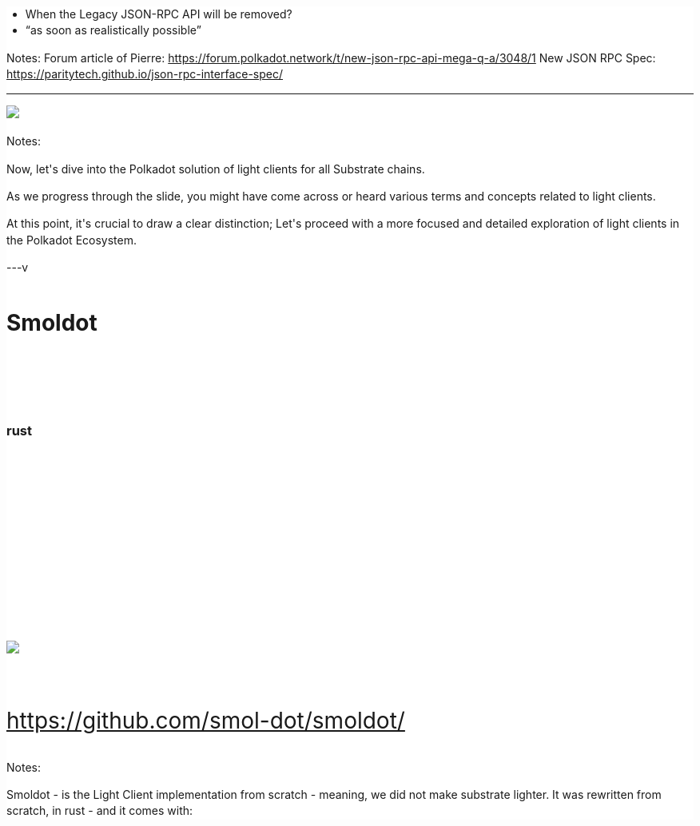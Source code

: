 - When the Legacy JSON-RPC API will be removed?
- “as soon as realistically possible”

Notes:
Forum article of Pierre: https://forum.polkadot.network/t/new-json-rpc-api-mega-q-a/3048/1
New JSON RPC Spec: https://paritytech.github.io/json-rpc-interface-spec/

---

<img src="./assets/light-clients/words.png" />

Notes:

Now, let's dive into the Polkadot solution of light clients for all Substrate chains.

As we progress through the slide, you might have come across or heard various terms and concepts related to light clients.

At this point, it's crucial to draw a clear distinction;
Let's proceed with a more focused and detailed exploration of light clients in the Polkadot Ecosystem.

---v

<h1>Smoldot<h1>

<div style="font-size:2rem; color: #fff">Light Client implementation from scratch</div>
  

### rust


<div>
  <div style="font-size:2.2rem; color: #fff">smoldot (/lib) - Rust library</div>
  
  <div style="font-size:2.2rem; color: #fff">smoldot-light (/light-base)</div>
  
  <div style="font-size:2.2rem; color: #fff">smoldot-light-js (/wasm-node) - npm/deno</div>
  
  <div style="font-size:2.2rem; color: #fff">smoldot-full-node (/full-node)</div>
  
</div>


<p class="inline-table">
  <img style="width: 10rem; padding-top: 3rem" src="./assets/light-clients/poweredBy.png" />
  
  <div style="font-size:1.5rem; color: #fff">Pierre Krieger - tomaka</div>
  
</p>


<p style="font-size:2rem; margin-top: 1rem"><a href="https://github.com/smol-dot/smoldot/">https://github.com/smol-dot/smoldot/</a></p>



Notes:

Smoldot - is the Light Client implementation from scratch - meaning, we did not make substrate lighter.
It was rewritten from scratch, in rust - and it comes with:
